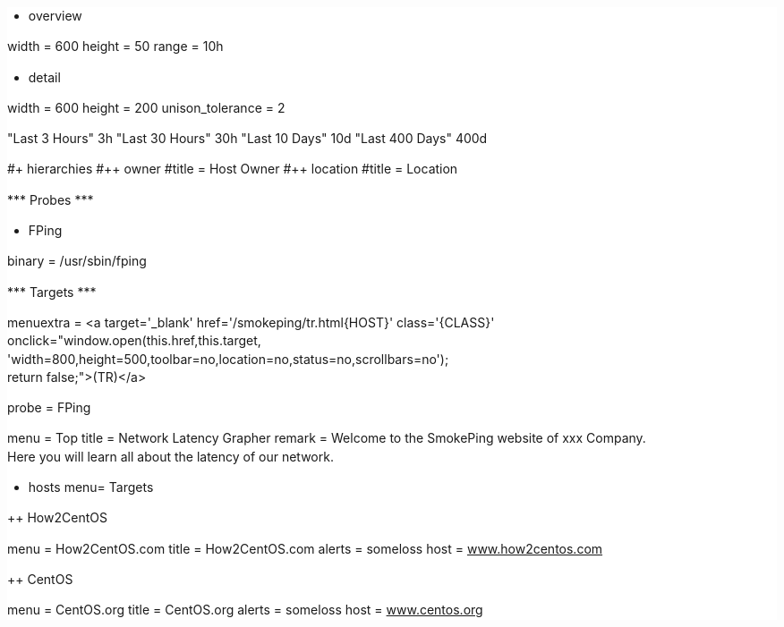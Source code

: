 + overview

width = 600
height = 50
range = 10h

+ detail

width = 600
height = 200
unison_tolerance = 2

"Last 3 Hours"    3h
"Last 30 Hours"   30h
"Last 10 Days"    10d
"Last 400 Days"   400d

#+ hierarchies
#++ owner
#title = Host Owner
#++ location
#title = Location

*** Probes ***

+ FPing

binary = /usr/sbin/fping

*** Targets ***

menuextra = &lt;a target='_blank' href='/smokeping/tr.html{HOST}' class='{CLASS}' \
onclick="window.open(this.href,this.target, \
'width=800,height=500,toolbar=no,location=no,status=no,scrollbars=no'); \
return false;">(TR)&lt;/a>

probe = FPing

menu = Top
title = Network Latency Grapher
remark = Welcome to the SmokePing website of xxx Company. \
         Here you will learn all about the latency of our network.

+ hosts
menu= Targets

++ How2CentOS

menu = How2CentOS.com
title = How2CentOS.com
alerts = someloss
host = www.how2centos.com

++ CentOS

menu = CentOS.org
title = CentOS.org
alerts = someloss
host = www.centos.org
</pre>

